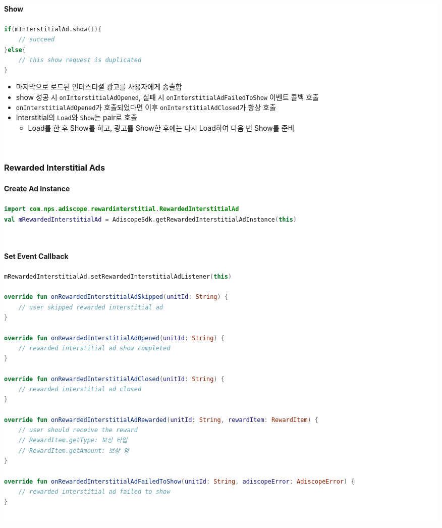#### Show
```kotlin
if(mInterstitialAd.show()){
    // succeed
}else{
    // this show request is duplicated
}
```
* 마지막으로 로드된 인터스티셜 광고를 사용자에게 송출함
* show 성공 시 `onInterstitialAdOpened`, 실패 시 `onInterstitialAdFailedToShow` 이벤트 콜백 호출
* `onInterstitialAdOpened`가 호출되었다면 이후 `onInterstitialAdClosed`가 항상 호출
* Interstitial의 `Load`와 `Show`는 pair로 호출
  * Load를 한 후 Show를 하고, 광고를 Show한 후에는 다시 Load하여 다음 번 Show를 준비

<br/>

### Rewarded Interstitial Ads

#### Create Ad Instance
```kotlin
import com.nps.adiscope.rewardinterstitial.RewardedInterstitialAd
val mRewardedInterstitialAd = AdiscopeSdk.getRewardedInterstitialAdInstance(this)
```
<br/>

#### Set Event Callback
```kotlin
mRewardedInterstitialAd.setRewardedInterstitialAdListener(this)

override fun onRewardedInterstitialAdSkipped(unitId: String) {
    // user skipped rewarded interstitial ad
}

override fun onRewardedInterstitialAdOpened(unitId: String) {
    // rewarded interstitial ad show completed
}

override fun onRewardedInterstitialAdClosed(unitId: String) {
    // rewarded interstitial ad closed
}

override fun onRewardedInterstitialAdRewarded(unitId: String, rewardItem: RewardItem) {
    // user should receive the reward
    // RewardItem.getType: 보상 타입
    // RewardItem.getAmount: 보상 양
}

override fun onRewardedInterstitialAdFailedToShow(unitId: String, adiscopeError: AdiscopeError) {
    // rewarded interstitial ad failed to show
}
```
<br/>

